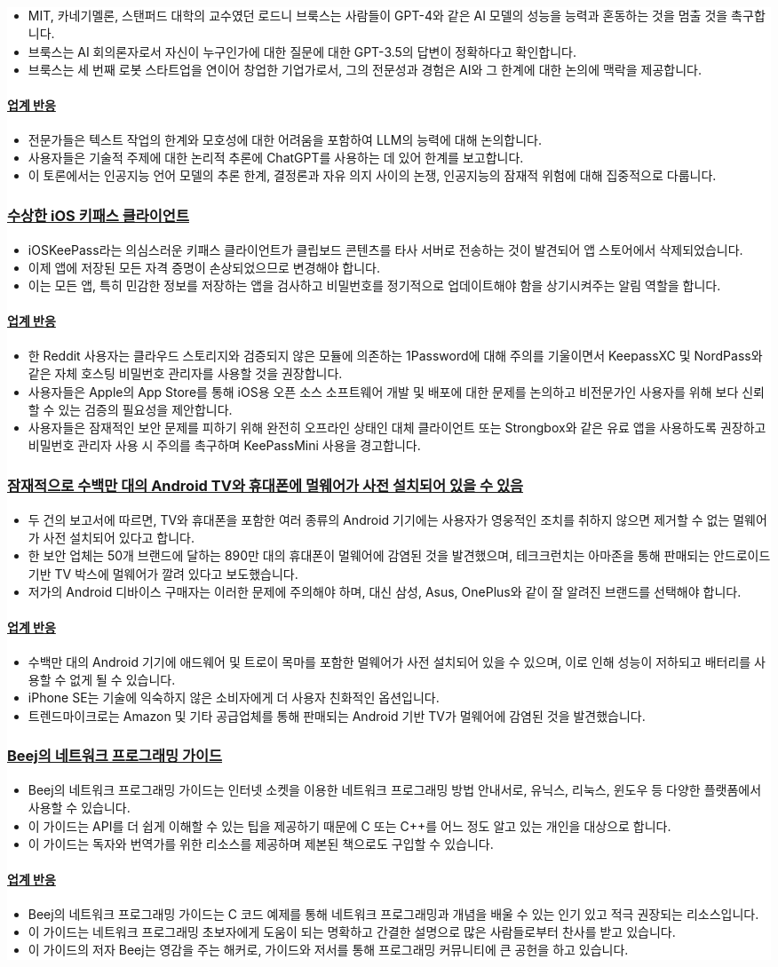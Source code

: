 - MIT, 카네기멜론, 스탠퍼드 대학의 교수였던 로드니 브룩스는 사람들이 GPT-4와 같은 AI 모델의 성능을 능력과 혼동하는 것을 멈출 것을 촉구합니다.
- 브룩스는 AI 회의론자로서 자신이 누구인가에 대한 질문에 대한 GPT-3.5의 답변이 정확하다고 확인합니다.
- 브룩스는 세 번째 로봇 스타트업을 연이어 창업한 기업가로서, 그의 전문성과 경험은 AI와 그 한계에 대한 논의에 맥락을 제공합니다.

#### [업계 반응](http://news.ycombinator.com/item?id=36017309)

- 전문가들은 텍스트 작업의 한계와 모호성에 대한 어려움을 포함하여 LLM의 능력에 대해 논의합니다.
- 사용자들은 기술적 주제에 대한 논리적 추론에 ChatGPT를 사용하는 데 있어 한계를 보고합니다.
- 이 토론에서는 인공지능 언어 모델의 추론 한계, 결정론과 자유 의지 사이의 논쟁, 인공지능의 잠재적 위험에 대해 집중적으로 다룹니다.

### [수상한 iOS 키패스 클라이언트](https://old.reddit.com/r/techsupport/comments/13nqarb/suspicious_ios_keepass_client/)

- iOSKeePass라는 의심스러운 키패스 클라이언트가 클립보드 콘텐츠를 타사 서버로 전송하는 것이 발견되어 앱 스토어에서 삭제되었습니다.
- 이제 앱에 저장된 모든 자격 증명이 손상되었으므로 변경해야 합니다.
- 이는 모든 앱, 특히 민감한 정보를 저장하는 앱을 검사하고 비밀번호를 정기적으로 업데이트해야 함을 상기시켜주는 알림 역할을 합니다.

#### [업계 반응](http://news.ycombinator.com/item?id=36020196)

- 한 Reddit 사용자는 클라우드 스토리지와 검증되지 않은 모듈에 의존하는 1Password에 대해 주의를 기울이면서 KeepassXC 및 NordPass와 같은 자체 호스팅 비밀번호 관리자를 사용할 것을 권장합니다.
- 사용자들은 Apple의 App Store를 통해 iOS용 오픈 소스 소프트웨어 개발 및 배포에 대한 문제를 논의하고 비전문가인 사용자를 위해 보다 신뢰할 수 있는 검증의 필요성을 제안합니다.
- 사용자들은 잠재적인 보안 문제를 피하기 위해 완전히 오프라인 상태인 대체 클라이언트 또는 Strongbox와 같은 유료 앱을 사용하도록 권장하고 비밀번호 관리자 사용 시 주의를 촉구하며 KeePassMini 사용을 경고합니다.

### [잠재적으로 수백만 대의 Android TV와 휴대폰에 멀웨어가 사전 설치되어 있을 수 있음](https://arstechnica.com/information-technology/2023/05/potentially-millions-of-android-tvs-and-phones-come-with-malware-preinstalled/)

- 두 건의 보고서에 따르면, TV와 휴대폰을 포함한 여러 종류의 Android 기기에는 사용자가 영웅적인 조치를 취하지 않으면 제거할 수 없는 멀웨어가 사전 설치되어 있다고 합니다.
- 한 보안 업체는 50개 브랜드에 달하는 890만 대의 휴대폰이 멀웨어에 감염된 것을 발견했으며, 테크크런치는 아마존을 통해 판매되는 안드로이드 기반 TV 박스에 멀웨어가 깔려 있다고 보도했습니다.
- 저가의 Android 디바이스 구매자는 이러한 문제에 주의해야 하며, 대신 삼성, Asus, OnePlus와 같이 잘 알려진 브랜드를 선택해야 합니다.

#### [업계 반응](http://news.ycombinator.com/item?id=36020431)

- 수백만 대의 Android 기기에 애드웨어 및 트로이 목마를 포함한 멀웨어가 사전 설치되어 있을 수 있으며, 이로 인해 성능이 저하되고 배터리를 사용할 수 없게 될 수 있습니다.
- iPhone SE는 기술에 익숙하지 않은 소비자에게 더 사용자 친화적인 옵션입니다.
- 트렌드마이크로는 Amazon 및 기타 공급업체를 통해 판매되는 Android 기반 TV가 멀웨어에 감염된 것을 발견했습니다.

### [Beej의 네트워크 프로그래밍 가이드](https://beej.us/guide/bgnet/)

- Beej의 네트워크 프로그래밍 가이드는 인터넷 소켓을 이용한 네트워크 프로그래밍 방법 안내서로, 유닉스, 리눅스, 윈도우 등 다양한 플랫폼에서 사용할 수 있습니다.
- 이 가이드는 API를 더 쉽게 이해할 수 있는 팁을 제공하기 때문에 C 또는 C++를 어느 정도 알고 있는 개인을 대상으로 합니다.
- 이 가이드는 독자와 번역가를 위한 리소스를 제공하며 제본된 책으로도 구입할 수 있습니다.

#### [업계 반응](http://news.ycombinator.com/item?id=36025611)

- Beej의 네트워크 프로그래밍 가이드는 C 코드 예제를 통해 네트워크 프로그래밍과 개념을 배울 수 있는 인기 있고 적극 권장되는 리소스입니다.
- 이 가이드는 네트워크 프로그래밍 초보자에게 도움이 되는 명확하고 간결한 설명으로 많은 사람들로부터 찬사를 받고 있습니다.
- 이 가이드의 저자 Beej는 영감을 주는 해커로, 가이드와 저서를 통해 프로그래밍 커뮤니티에 큰 공헌을 하고 있습니다.

